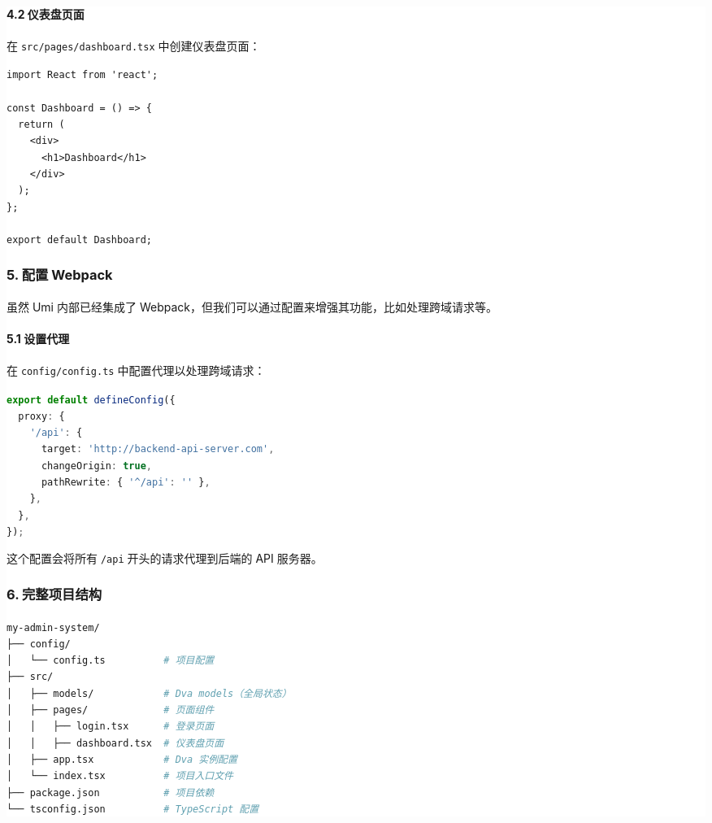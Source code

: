 #### 4.2 仪表盘页面

在 `src/pages/dashboard.tsx` 中创建仪表盘页面：

```tsx
import React from 'react';

const Dashboard = () => {
  return (
    <div>
      <h1>Dashboard</h1>
    </div>
  );
};

export default Dashboard;
```

### 5. 配置 Webpack

虽然 Umi 内部已经集成了 Webpack，但我们可以通过配置来增强其功能，比如处理跨域请求等。

#### 5.1 设置代理

在 `config/config.ts` 中配置代理以处理跨域请求：

```ts
export default defineConfig({
  proxy: {
    '/api': {
      target: 'http://backend-api-server.com',
      changeOrigin: true,
      pathRewrite: { '^/api': '' },
    },
  },
});
```

这个配置会将所有 `/api` 开头的请求代理到后端的 API 服务器。

### 6. 完整项目结构

```bash
my-admin-system/
├── config/
│   └── config.ts          # 项目配置
├── src/
│   ├── models/            # Dva models（全局状态）
│   ├── pages/             # 页面组件
│   │   ├── login.tsx      # 登录页面
│   │   ├── dashboard.tsx  # 仪表盘页面
│   ├── app.tsx            # Dva 实例配置
│   └── index.tsx          # 项目入口文件
├── package.json           # 项目依赖
└── tsconfig.json          # TypeScript 配置
```
